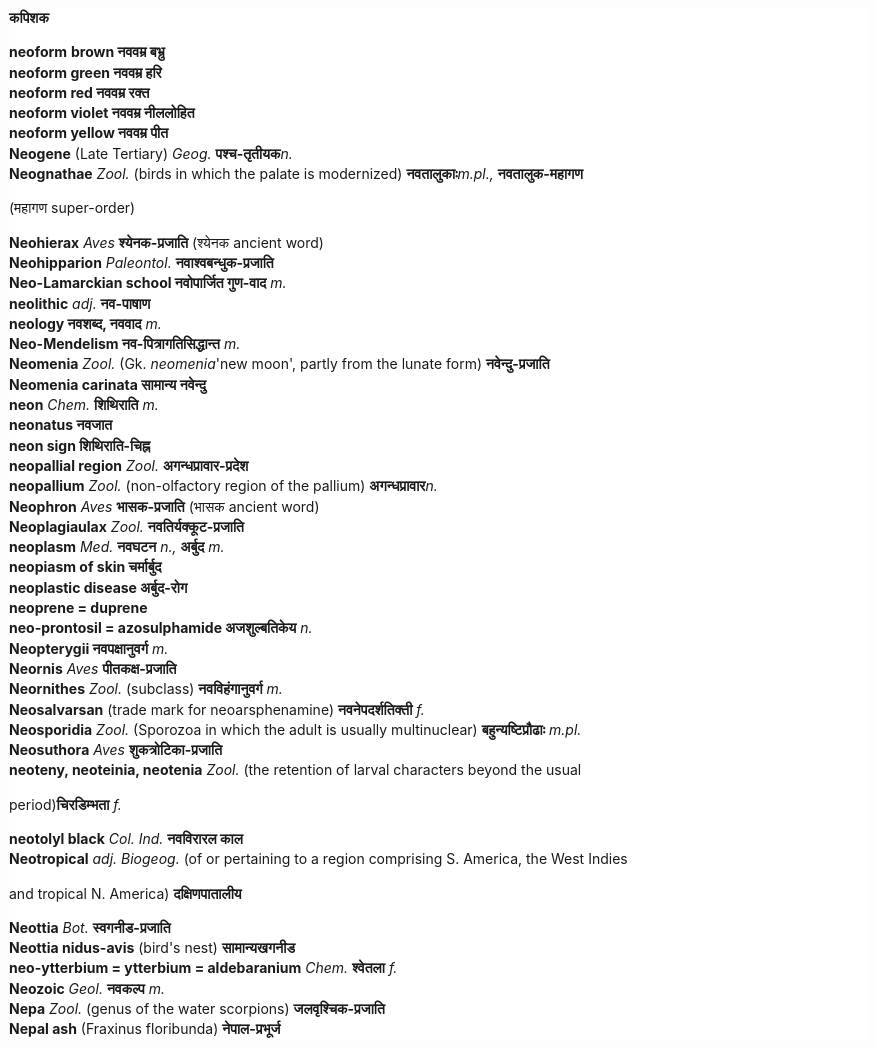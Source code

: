 **कपिशक**

**neoform** **brown नववम्र बभ्रु  
neoform green नववम्र हरि  
neoform red नववम्र रक्त  
neoform violet नववम्र नीललोहित  
neoform yellow नववम्र पीत  
Neogene** (Late Tertiary) *Geog.* **पश्च-तृतीयक***n.*  
**Neognathae** *Zool.* (birds in which the palate is modernized) **नवतालुकाः***m.pl.,* **नवतालुक-महागण**

(महागण super-order)

**Neohierax** *Aves* **श्येनक-प्रजाति** (श्येनक ancient word)  
**Neohipparion** *Paleontol.* **नवाश्वबन्धुक-प्रजाति  
Neo-Lamarckian school नवोपार्जित गुण-वाद** *m.*  
**neolithic** *adj.* **नव-पाषाण**  
**neology नवशब्द, नववाद** *m.*  
**Neo-Mendelism नव-पित्रागतिसिद्धान्त** *m.*  
**Neomenia** *Zool.* (Gk. *neomenia*'new moon', partly from the lunate form) **नवेन्दु-प्रजाति  
Neomenia carinata सामान्य नवेन्दु**  
**neon** *Chem.* **शिथिराति** *m.*  
**neonatus नवजात**  
**neon sign शिथिराति-चिह्न**  
**neopallial region** *Zool.* **अगन्धप्रावार-प्रदेश  
neopallium** *Zool.* (non-olfactory region of the pallium) **अगन्धप्रावार***n.*  
**Neophron** *Aves* **भासक-प्रजाति** (भासक ancient word)  
**Neoplagiaulax** *Zool.* **नवतिर्यक्कूट-प्रजाति**  
**neoplasm** *Med.* **नवघटन** *n.,* **अर्बुद** *m.*  
**neopiasm of skin चर्मार्बुद**  
**neoplastic disease अर्बुद-रोग  
neoprene = duprene  
neo-prontosil = azosulphamide अजशुल्बतिकेय** *n.*  
**Neopterygii नवपक्षानुवर्ग** *m.*  
**Neornis** *Aves* **पीतकक्ष-प्रजाति  
Neornithes** *Zool.* (subclass) **नवविहंगानुवर्ग** *m.*  
**Neosalvarsan** (trade mark for neoarsphenamine) **नवनेपदर्शतिक्ती** *f.*  
**Neosporidia** *Zool.* (Sporozoa in which the adult is usually multinuclear) **बहुन्यष्टिप्रौढाः** *m.pl.*  
**Neosuthora** *Aves* **शुकत्रोटिका-प्रजाति  
neoteny, neoteinia, neotenia** *Zool.* (the retention of larval characters beyond the usual

period)**चिरडिम्भता** *f.*

**neotolyl black** *Col. Ind.* **नवविरारल काल  
Neotropical** *adj. Biogeog.* (of or pertaining to a region comprising S. America, the West Indies

and tropical N. America) **दक्षिणपातालीय**

**Neottia** *Bot.* **स्वगनीड-प्रजाति  
Neottia nidus-avis** (bird's nest) **सामान्यखगनीड**  
**neo-ytterbium = ytterbium = aldebaranium** *Chem.* **श्वेतला** *f.*  
**Neozoic** *Geol.* **नवकल्प** *m.*  
**Nepa** *Zool.* (genus of the water scorpions) **जलवृश्चिक-प्रजाति**  
**Nepal ash** (Fraxinus floribunda) **नेपाल-प्रभूर्ज**  
